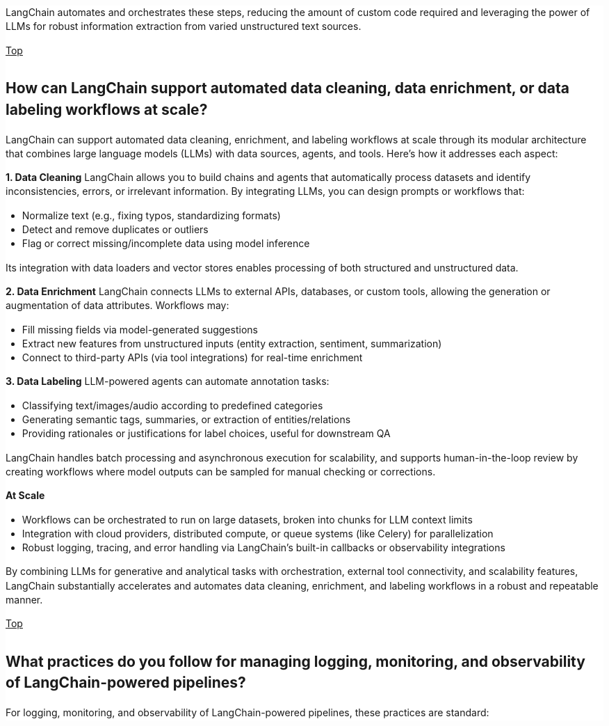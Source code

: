 LangChain automates and orchestrates these steps, reducing the amount of custom code required and leveraging the power of LLMs for robust information extraction from varied unstructured text sources.

[Top](#top)

## How can LangChain support automated data cleaning, data enrichment, or data labeling workflows at scale?
LangChain can support automated data cleaning, enrichment, and labeling workflows at scale through its modular architecture that combines large language models (LLMs) with data sources, agents, and tools. Here’s how it addresses each aspect:

**1. Data Cleaning**
LangChain allows you to build chains and agents that automatically process datasets and identify inconsistencies, errors, or irrelevant information. By integrating LLMs, you can design prompts or workflows that:
- Normalize text (e.g., fixing typos, standardizing formats)
- Detect and remove duplicates or outliers
- Flag or correct missing/incomplete data using model inference

Its integration with data loaders and vector stores enables processing of both structured and unstructured data.

**2. Data Enrichment**
LangChain connects LLMs to external APIs, databases, or custom tools, allowing the generation or augmentation of data attributes. Workflows may:
- Fill missing fields via model-generated suggestions
- Extract new features from unstructured inputs (entity extraction, sentiment, summarization)
- Connect to third-party APIs (via tool integrations) for real-time enrichment

**3. Data Labeling**
LLM-powered agents can automate annotation tasks:
- Classifying text/images/audio according to predefined categories
- Generating semantic tags, summaries, or extraction of entities/relations
- Providing rationales or justifications for label choices, useful for downstream QA

LangChain handles batch processing and asynchronous execution for scalability, and supports human-in-the-loop review by creating workflows where model outputs can be sampled for manual checking or corrections.

**At Scale**
- Workflows can be orchestrated to run on large datasets, broken into chunks for LLM context limits
- Integration with cloud providers, distributed compute, or queue systems (like Celery) for parallelization
- Robust logging, tracing, and error handling via LangChain’s built-in callbacks or observability integrations

By combining LLMs for generative and analytical tasks with orchestration, external tool connectivity, and scalability features, LangChain substantially accelerates and automates data cleaning, enrichment, and labeling workflows in a robust and repeatable manner.

[Top](#top)

## What practices do you follow for managing logging, monitoring, and observability of LangChain-powered pipelines?
For logging, monitoring, and observability of LangChain-powered pipelines, these practices are standard:
